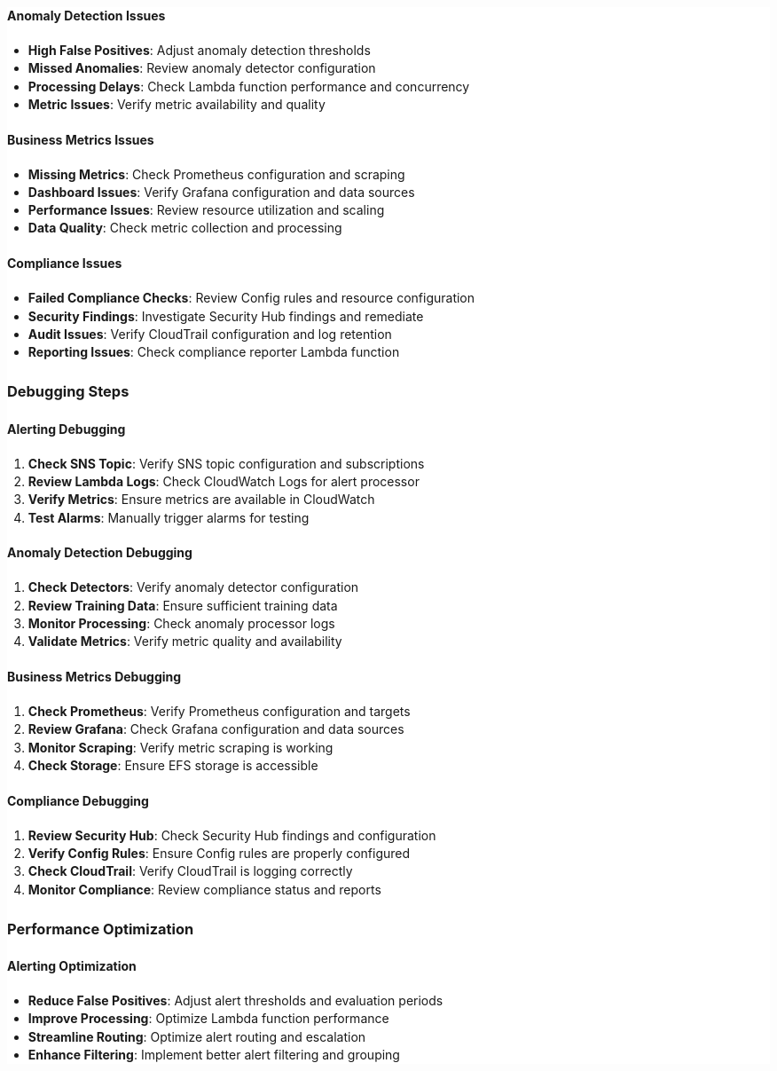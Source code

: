 #### Anomaly Detection Issues
- **High False Positives**: Adjust anomaly detection thresholds
- **Missed Anomalies**: Review anomaly detector configuration
- **Processing Delays**: Check Lambda function performance and concurrency
- **Metric Issues**: Verify metric availability and quality

#### Business Metrics Issues
- **Missing Metrics**: Check Prometheus configuration and scraping
- **Dashboard Issues**: Verify Grafana configuration and data sources
- **Performance Issues**: Review resource utilization and scaling
- **Data Quality**: Check metric collection and processing

#### Compliance Issues
- **Failed Compliance Checks**: Review Config rules and resource configuration
- **Security Findings**: Investigate Security Hub findings and remediate
- **Audit Issues**: Verify CloudTrail configuration and log retention
- **Reporting Issues**: Check compliance reporter Lambda function

### Debugging Steps

#### Alerting Debugging
1. **Check SNS Topic**: Verify SNS topic configuration and subscriptions
2. **Review Lambda Logs**: Check CloudWatch Logs for alert processor
3. **Verify Metrics**: Ensure metrics are available in CloudWatch
4. **Test Alarms**: Manually trigger alarms for testing

#### Anomaly Detection Debugging
1. **Check Detectors**: Verify anomaly detector configuration
2. **Review Training Data**: Ensure sufficient training data
3. **Monitor Processing**: Check anomaly processor logs
4. **Validate Metrics**: Verify metric quality and availability

#### Business Metrics Debugging
1. **Check Prometheus**: Verify Prometheus configuration and targets
2. **Review Grafana**: Check Grafana configuration and data sources
3. **Monitor Scraping**: Verify metric scraping is working
4. **Check Storage**: Ensure EFS storage is accessible

#### Compliance Debugging
1. **Review Security Hub**: Check Security Hub findings and configuration
2. **Verify Config Rules**: Ensure Config rules are properly configured
3. **Check CloudTrail**: Verify CloudTrail is logging correctly
4. **Monitor Compliance**: Review compliance status and reports

### Performance Optimization

#### Alerting Optimization
- **Reduce False Positives**: Adjust alert thresholds and evaluation periods
- **Improve Processing**: Optimize Lambda function performance
- **Streamline Routing**: Optimize alert routing and escalation
- **Enhance Filtering**: Implement better alert filtering and grouping
